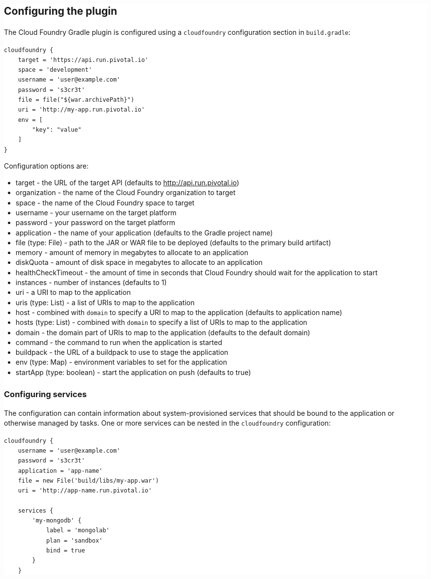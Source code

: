 ## Configuring the plugin

The Cloud Foundry Gradle plugin is configured using a `cloudfoundry` configuration section in `build.gradle`:

~~~
cloudfoundry {
    target = 'https://api.run.pivotal.io'
    space = 'development'
    username = 'user@example.com'
    password = 's3cr3t'
    file = file("${war.archivePath}")
    uri = 'http://my-app.run.pivotal.io'
    env = [
        "key": "value"
    ]
}
~~~

Configuration options are:
* target - the URL of the target API (defaults to http://api.run.pivotal.io)
* organization - the name of the Cloud Foundry organization to target
* space - the name of the Cloud Foundry space to target
* username - your username on the target platform
* password - your password on the target platform
* application - the name of your application (defaults to the Gradle project name)
* file (type: File) - path to the JAR or WAR file to be deployed (defaults to the primary build artifact)
* memory - amount of memory in megabytes to allocate to an application
* diskQuota - amount of disk space in megabytes to allocate to an application
* healthCheckTimeout - the amount of time in seconds that Cloud Foundry should wait for the application to start
* instances - number of instances (defaults to 1)
* uri - a URI to map to the application
* uris (type: List) - a list of URIs to map to the application
* host - combined with `domain` to specify a URI to map to the application (defaults to application name)
* hosts (type: List) - combined with `domain` to specify a list of URIs to map to the application
* domain - the domain part of URIs to map to the application (defaults to the default domain)
* command - the command to run when the application is started
* buildpack - the URL of a buildpack to use to stage the application
* env (type: Map) - environment variables to set for the application
* startApp (type: boolean) - start the application on push (defaults to true)

### Configuring services

The configuration can contain information about system-provisioned services that should be bound to the application or otherwise
managed by tasks. One or more services can be nested in the `cloudfoundry` configuration:

~~~
cloudfoundry {
    username = 'user@example.com'
    password = 's3cr3t'
    application = 'app-name'
    file = new File('build/libs/my-app.war')
    uri = 'http://app-name.run.pivotal.io'

    services {
        'my-mongodb' {
            label = 'mongolab'
            plan = 'sandbox'
            bind = true
        }
    }
~~~